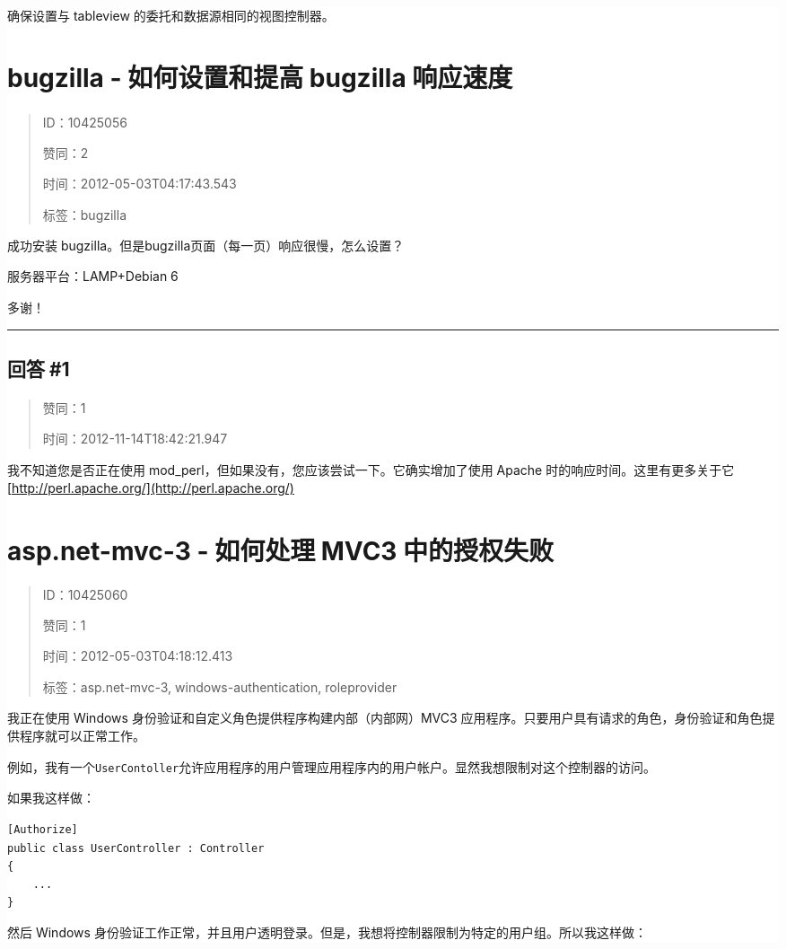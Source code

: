 确保设置与 tableview 的委托和数据源相同的视图控制器。

# bugzilla - 如何设置和提高 bugzilla 响应速度

> ID：10425056
> 
> 赞同：2
> 
> 时间：2012-05-03T04:17:43.543
> 
> 标签：bugzilla

成功安装 bugzilla。但是bugzilla页面（每一页）响应很慢，怎么设置？

服务器平台：LAMP+Debian 6

多谢！

* * *

## 回答 #1

> 赞同：1
> 
> 时间：2012-11-14T18:42:21.947

我不知道您是否正在使用 mod_perl，但如果没有，您应该尝试一下。它确实增加了使用 Apache 时的响应时间。这里有更多关于它[http://perl.apache.org/](http://perl.apache.org/)

# asp.net-mvc-3 - 如何处理 MVC3 中的授权失败

> ID：10425060
> 
> 赞同：1
> 
> 时间：2012-05-03T04:18:12.413
> 
> 标签：asp.net-mvc-3, windows-authentication, roleprovider

我正在使用 Windows 身份验证和自定义角色提供程序构建内部（内部网）MVC3 应用程序。只要用户具有请求的角色，身份验证和角色提供程序就可以正常工作。

例如，我有一个`UserContoller`允许应用程序的用户管理应用程序内的用户帐户。显然我想限制对这个控制器的访问。

如果我这样做：

```
[Authorize]
public class UserController : Controller
{
    ...
} 
```

然后 Windows 身份验证工作正常，并且用户透明登录。但是，我想将控制器限制为特定的用户组。所以我这样做：
